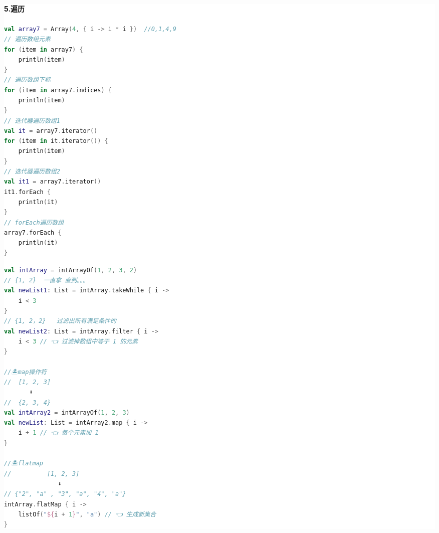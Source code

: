 #### 5.遍历

```kotlin
val array7 = Array(4, { i -> i * i })  //0,1,4,9
// 遍历数组元素
for (item in array7) {
    println(item)
}
// 遍历数组下标
for (item in array7.indices) {
    println(item)
}
// 迭代器遍历数组1
val it = array7.iterator()
for (item in it.iterator()) {
    println(item)
}
// 迭代器遍历数组2
val it1 = array7.iterator()
it1.forEach {
    println(it)
}
// forEach遍历数组
array7.forEach {
    println(it)
}
```

```kotlin
val intArray = intArrayOf(1, 2, 3, 2)
// {1, 2}  一直拿 直到。。。
val newList1: List = intArray.takeWhile { i -> 
	i < 3 
}
// {1, 2，2}   过滤出所有满足条件的    
val newList2: List = intArray.filter { i ->
    i < 3 // 👈 过滤掉数组中等于 1 的元素
}

//🏝️map操作符
//  [1, 2, 3]
       ⬇️ 
//  {2, 3, 4}
val intArray2 = intArrayOf(1, 2, 3)
val newList: List = intArray2.map { i ->
    i + 1 // 👈 每个元素加 1
}

//🏝️flatmap
//          [1, 2, 3]
               ⬇️
// {"2", "a" , "3", "a", "4", "a"}
intArray.flatMap { i ->
    listOf("${i + 1}", "a") // 👈 生成新集合
}

```
